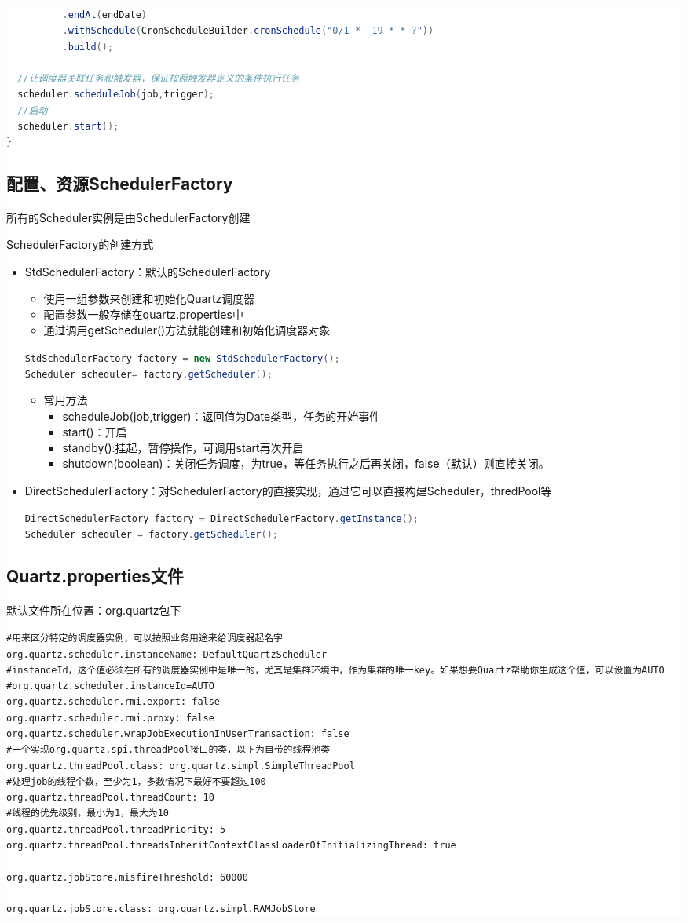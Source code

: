   ```java
  			.endAt(endDate)
  			.withSchedule(CronScheduleBuilder.cronSchedule("0/1 *  19 * * ?"))
  			.build();
  
  	//让调度器关联任务和触发器，保证按照触发器定义的条件执行任务
  	scheduler.scheduleJob(job,trigger);
  	//启动
  	scheduler.start();
  }
  ```

  

##  配置、资源SchedulerFactory

所有的Scheduler实例是由SchedulerFactory创建

SchedulerFactory的创建方式

- StdSchedulerFactory：默认的SchedulerFactory

  - 使用一组参数来创建和初始化Quartz调度器
  - 配置参数一般存储在quartz.properties中
  - 通过调用getScheduler()方法就能创建和初始化调度器对象

  ```java
  StdSchedulerFactory factory = new StdSchedulerFactory();
  Scheduler scheduler= factory.getScheduler();
  ```

  - 常用方法
    - scheduleJob(job,trigger)：返回值为Date类型，任务的开始事件
    - start()：开启
    - standby():挂起，暂停操作，可调用start再次开启
    - shutdown(boolean)：关闭任务调度，为true，等任务执行之后再关闭，false（默认）则直接关闭。

- DirectSchedulerFactory：对SchedulerFactory的直接实现，通过它可以直接构建Scheduler，thredPool等

  ```java
  DirectSchedulerFactory factory = DirectSchedulerFactory.getInstance();
  Scheduler scheduler = factory.getScheduler();
  ```

  

## Quartz.properties文件

默认文件所在位置：org.quartz包下

```properties
#用来区分特定的调度器实例，可以按照业务用途来给调度器起名字	
org.quartz.scheduler.instanceName: DefaultQuartzScheduler
#instanceId，这个值必须在所有的调度器实例中是唯一的，尤其是集群环境中，作为集群的唯一key。如果想要Quartz帮助你生成这个值，可以设置为AUTO
#org.quartz.scheduler.instanceId=AUTO
org.quartz.scheduler.rmi.export: false
org.quartz.scheduler.rmi.proxy: false
org.quartz.scheduler.wrapJobExecutionInUserTransaction: false
#一个实现org.quartz.spi.threadPool接口的类，以下为自带的线程池类
org.quartz.threadPool.class: org.quartz.simpl.SimpleThreadPool
#处理job的线程个数，至少为1，多数情况下最好不要超过100
org.quartz.threadPool.threadCount: 10
#线程的优先级别，最小为1，最大为10
org.quartz.threadPool.threadPriority: 5
org.quartz.threadPool.threadsInheritContextClassLoaderOfInitializingThread: true

org.quartz.jobStore.misfireThreshold: 60000

org.quartz.jobStore.class: org.quartz.simpl.RAMJobStore
```
